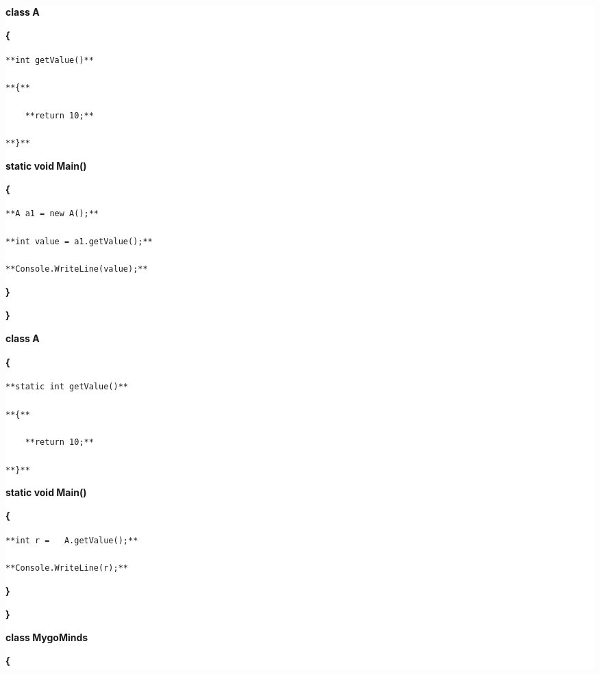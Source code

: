 



**class A**

**{**

	**int getValue()**

	**{**

		**return 10;**

	**}**



**static void Main()**

**{**



	**A a1 = new A();**

	**int value = a1.getValue();**

	**Console.WriteLine(value);**

**}**

**}**







**class A**

**{**

	**static int getValue()**

	**{**

		**return 10;**

	**}**

**static void Main()**

**{**

	**int r =	A.getValue();**

	**Console.WriteLine(r);**

**}**

**}**





**class MygoMinds**

**{**
